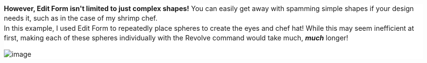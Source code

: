**However, Edit Form isn't limited to just complex shapes!** You can easily get away with spamming simple shapes if your design needs it, such as in the case of my shrimp chef. <br/>
In this example, I used Edit Form to repeatedly place spheres to create the eyes and chef hat! While this may seem inefficient at first, making each of these spheres individually with the Revolve command would take much, ***much*** longer! <br/>

<img width="500" alt="image" src="https://github.com/user-attachments/assets/ab8456b0-264c-4411-8aa1-ea9a8e614cfa" />





